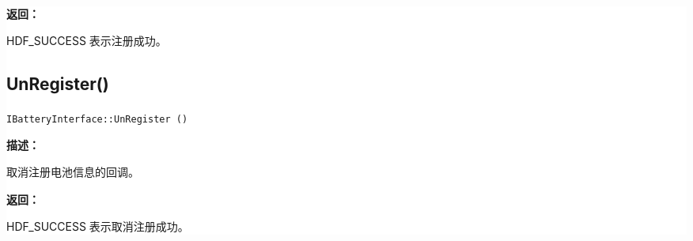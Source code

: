 **返回：**

HDF\_SUCCESS 表示注册成功。

## UnRegister\(\)<a name="ab7d303718899d2ef079f85c72c3412cd"></a>

```
IBatteryInterface::UnRegister ()
```

**描述：**

取消注册电池信息的回调。

**返回：**

HDF\_SUCCESS 表示取消注册成功。

